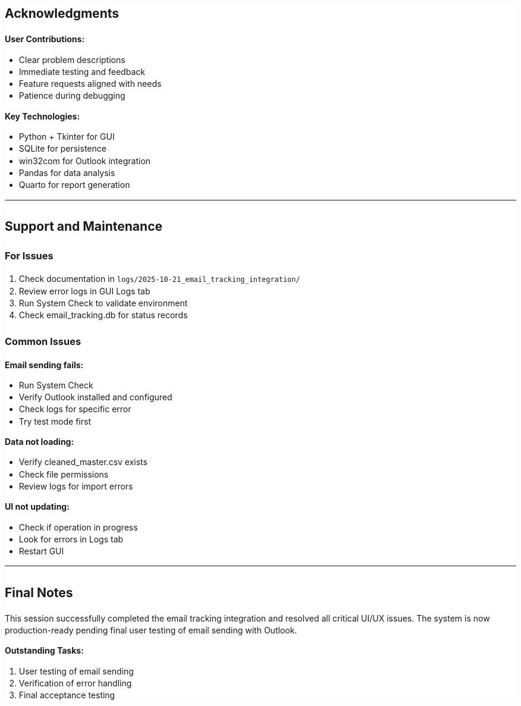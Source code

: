 ## Acknowledgments

**User Contributions:**
- Clear problem descriptions
- Immediate testing and feedback
- Feature requests aligned with needs
- Patience during debugging

**Key Technologies:**
- Python + Tkinter for GUI
- SQLite for persistence
- win32com for Outlook integration
- Pandas for data analysis
- Quarto for report generation

---

## Support and Maintenance

### For Issues

1. Check documentation in `logs/2025-10-21_email_tracking_integration/`
2. Review error logs in GUI Logs tab
3. Run System Check to validate environment
4. Check email_tracking.db for status records

### Common Issues

**Email sending fails:**
- Run System Check
- Verify Outlook installed and configured
- Check logs for specific error
- Try test mode first

**Data not loading:**
- Verify cleaned_master.csv exists
- Check file permissions
- Review logs for import errors

**UI not updating:**
- Check if operation in progress
- Look for errors in Logs tab
- Restart GUI

---

## Final Notes

This session successfully completed the email tracking integration and resolved all critical UI/UX issues. The system is now production-ready pending final user testing of email sending with Outlook.

**Outstanding Tasks:**
1. User testing of email sending
2. Verification of error handling
3. Final acceptance testing
